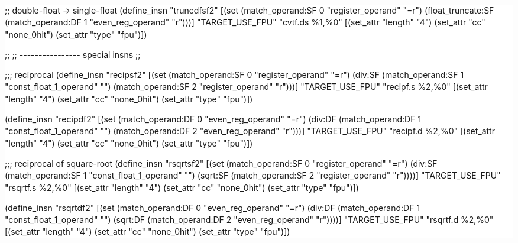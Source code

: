 ;; double-float -> single-float
(define_insn "truncdfsf2"
  [(set (match_operand:SF 0 "register_operand" "=r")
	(float_truncate:SF
	 (match_operand:DF 1 "even_reg_operand" "r")))]
  "TARGET_USE_FPU"
  "cvtf.ds %1,%0"
  [(set_attr "length" "4")
   (set_attr "cc" "none_0hit")
   (set_attr "type" "fpu")])

;;
;; ---------------- special insns
;;

;;; reciprocal
(define_insn "recipsf2"
  [(set (match_operand:SF 0 "register_operand" "=r")
	(div:SF (match_operand:SF 1 "const_float_1_operand" "")
		(match_operand:SF 2 "register_operand" "r")))]
  "TARGET_USE_FPU"
  "recipf.s %2,%0"
  [(set_attr "length" "4")
   (set_attr "cc" "none_0hit")
   (set_attr "type" "fpu")])

(define_insn "recipdf2"
  [(set (match_operand:DF 0 "even_reg_operand" "=r")
	(div:DF (match_operand:DF 1 "const_float_1_operand" "")
		(match_operand:DF 2 "even_reg_operand" "r")))]
  "TARGET_USE_FPU"
  "recipf.d %2,%0"
  [(set_attr "length" "4")
   (set_attr "cc" "none_0hit")
   (set_attr "type" "fpu")])

;;; reciprocal of square-root
(define_insn "rsqrtsf2"
  [(set (match_operand:SF 0 "register_operand" "=r")
	(div:SF (match_operand:SF 1 "const_float_1_operand" "")
		(sqrt:SF (match_operand:SF 2 "register_operand" "r"))))]
  "TARGET_USE_FPU"
  "rsqrtf.s %2,%0"
  [(set_attr "length" "4")
   (set_attr "cc" "none_0hit")
   (set_attr "type" "fpu")])

(define_insn "rsqrtdf2"
  [(set (match_operand:DF 0 "even_reg_operand" "=r")
	(div:DF (match_operand:DF 1 "const_float_1_operand" "")
		(sqrt:DF (match_operand:DF 2 "even_reg_operand" "r"))))]
  "TARGET_USE_FPU"
  "rsqrtf.d %2,%0"
  [(set_attr "length" "4")
   (set_attr "cc" "none_0hit")
   (set_attr "type" "fpu")])
